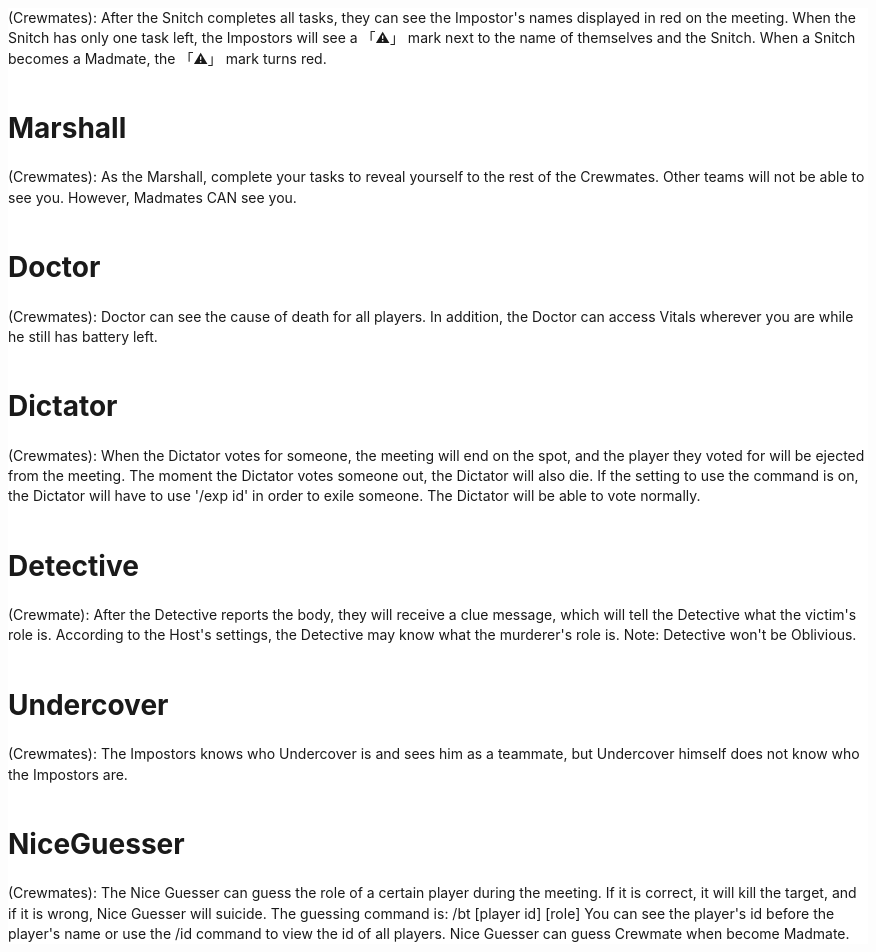 (Crewmates):
After the Snitch completes all tasks, they can see the Impostor's names displayed in red on the meeting. When the Snitch has only one task left, the Impostors will see a 「⚠」 mark next to the name of themselves and the Snitch. When a Snitch becomes a Madmate, the 「⚠」 mark turns red.

# Marshall

(Crewmates):
As the Marshall, complete your tasks to reveal yourself to the rest of the Crewmates.
Other teams will not be able to see you.
However, Madmates CAN see you.

# Doctor

(Crewmates):
Doctor can see the cause of death for all players. In addition, the Doctor can access Vitals wherever you are while he still has battery left.

# Dictator

(Crewmates):
When the Dictator votes for someone, the meeting will end on the spot, and the player they voted for will be ejected from the meeting. The moment the Dictator votes someone out, the Dictator will also die.
If the setting to use the command is on, the Dictator will have to use '/exp id' in order to exile someone. The Dictator will be able to vote normally.

# Detective

(Crewmate):
After the Detective reports the body, they will receive a clue message, which will tell the Detective what the victim's role is. According to the Host's settings, the Detective may know what the murderer's role is. Note: Detective won't be Oblivious.

# Undercover

(Crewmates):
The Impostors knows who Undercover is and sees him as a teammate, but Undercover himself does not know who the Impostors are.

# NiceGuesser

(Crewmates):
The Nice Guesser can guess the role of a certain player during the meeting. If it is correct, it will kill the target, and if it is wrong, Nice Guesser will suicide.
The guessing command is: /bt [player id] [role]
You can see the player's id before the player's name or use the /id command to view the id of all players.
Nice Guesser can guess Crewmate when become Madmate.

